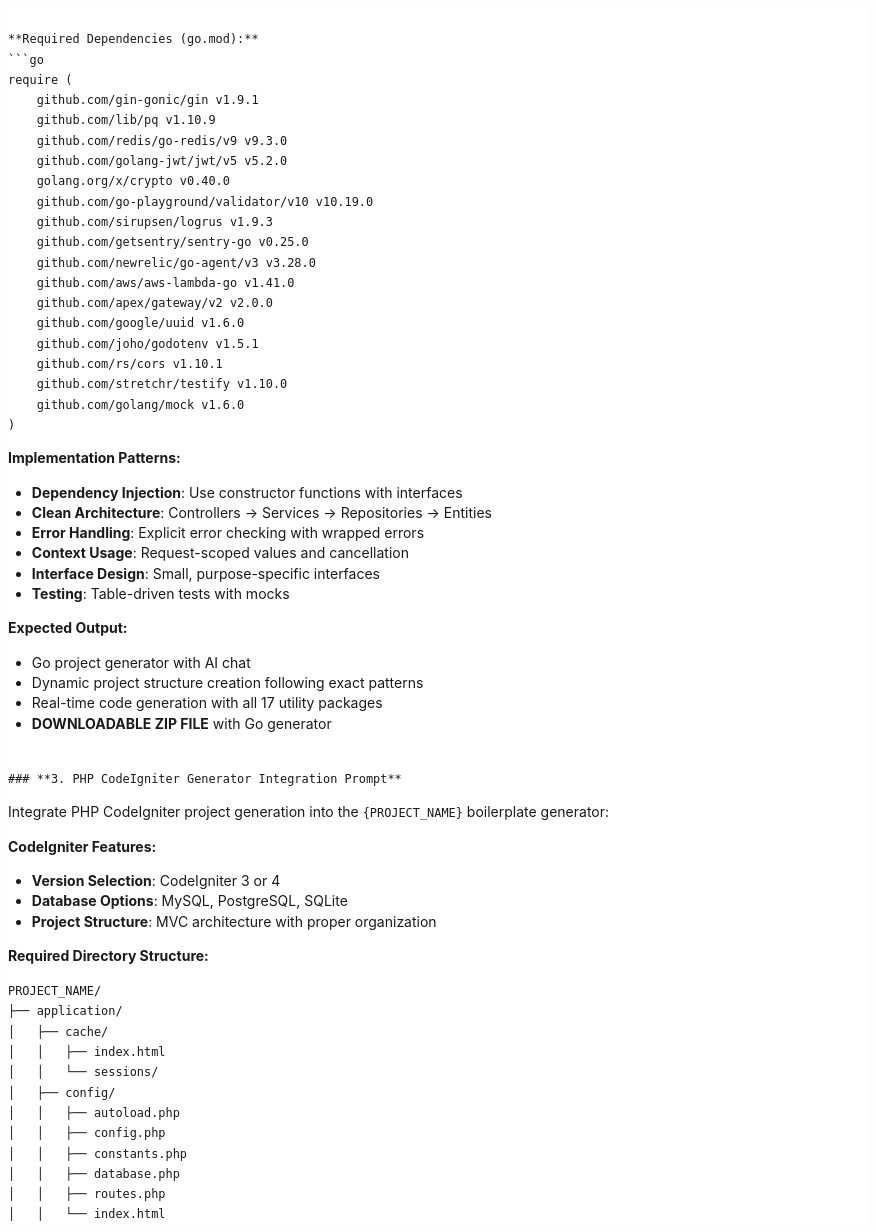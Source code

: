 ```

**Required Dependencies (go.mod):**
```go
require (
    github.com/gin-gonic/gin v1.9.1
    github.com/lib/pq v1.10.9
    github.com/redis/go-redis/v9 v9.3.0
    github.com/golang-jwt/jwt/v5 v5.2.0
    golang.org/x/crypto v0.40.0
    github.com/go-playground/validator/v10 v10.19.0
    github.com/sirupsen/logrus v1.9.3
    github.com/getsentry/sentry-go v0.25.0
    github.com/newrelic/go-agent/v3 v3.28.0
    github.com/aws/aws-lambda-go v1.41.0
    github.com/apex/gateway/v2 v2.0.0
    github.com/google/uuid v1.6.0
    github.com/joho/godotenv v1.5.1
    github.com/rs/cors v1.10.1
    github.com/stretchr/testify v1.10.0
    github.com/golang/mock v1.6.0
)
```

**Implementation Patterns:**

- **Dependency Injection**: Use constructor functions with interfaces
- **Clean Architecture**: Controllers → Services → Repositories → Entities
- **Error Handling**: Explicit error checking with wrapped errors
- **Context Usage**: Request-scoped values and cancellation
- **Interface Design**: Small, purpose-specific interfaces
- **Testing**: Table-driven tests with mocks

**Expected Output:**

- Go project generator with AI chat
- Dynamic project structure creation following exact patterns
- Real-time code generation with all 17 utility packages
- **DOWNLOADABLE ZIP FILE** with Go generator

```

### **3. PHP CodeIgniter Generator Integration Prompt**

```

Integrate PHP CodeIgniter project generation into the `{PROJECT_NAME}` boilerplate generator:

**CodeIgniter Features:**

- **Version Selection**: CodeIgniter 3 or 4
- **Database Options**: MySQL, PostgreSQL, SQLite
- **Project Structure**: MVC architecture with proper organization

**Required Directory Structure:**

```
PROJECT_NAME/
├── application/
│   ├── cache/
│   │   ├── index.html
│   │   └── sessions/
│   ├── config/
│   │   ├── autoload.php
│   │   ├── config.php
│   │   ├── constants.php
│   │   ├── database.php
│   │   ├── routes.php
│   │   └── index.html
```